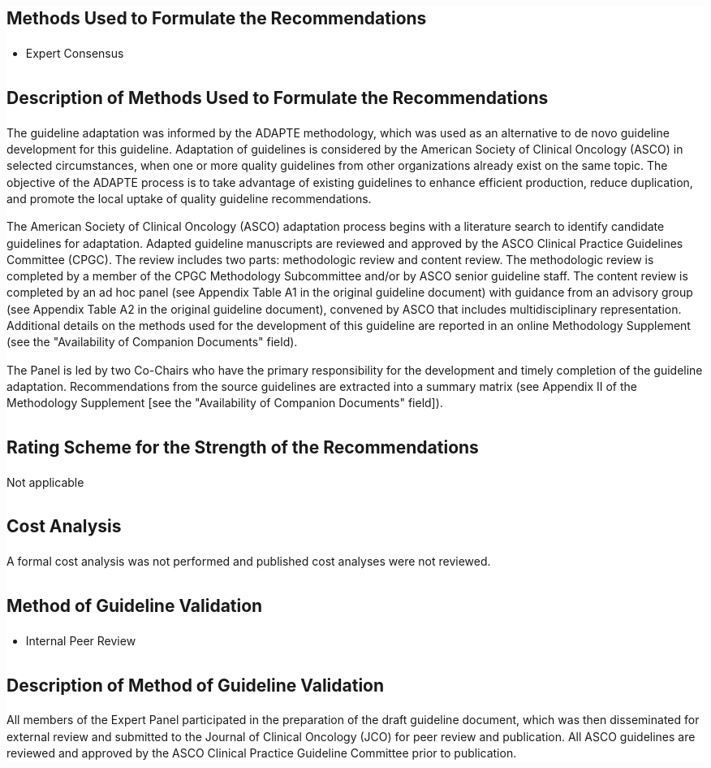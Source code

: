 ## Methods Used to Formulate the Recommendations

- Expert Consensus

## Description of Methods Used to Formulate the Recommendations



The guideline adaptation was informed by the ADAPTE methodology, which was used as an alternative to de novo guideline development for this guideline. Adaptation of guidelines is considered by the American Society of Clinical Oncology (ASCO) in selected circumstances, when one or more quality guidelines from other organizations already exist on the same topic. The objective of the ADAPTE process is to take advantage of existing guidelines to enhance efficient production, reduce duplication, and promote the local uptake of quality guideline recommendations.

The American Society of Clinical Oncology (ASCO) adaptation process begins with a literature search to identify candidate guidelines for adaptation. Adapted guideline manuscripts are reviewed and approved by the ASCO Clinical Practice Guidelines Committee (CPGC). The review includes two parts: methodologic review and content review. The methodologic review is completed by a member of the CPGC Methodology Subcommittee and/or by ASCO senior guideline staff. The content review is completed by an ad hoc panel (see Appendix Table A1 in the original guideline document) with guidance from an advisory group (see Appendix Table A2 in the original guideline document), convened by ASCO that includes multidisciplinary representation. Additional details on the methods used for the development of this guideline are reported in an online Methodology Supplement (see the "Availability of Companion Documents" field).

The Panel is led by two Co-Chairs who have the primary responsibility for the development and timely completion of the guideline adaptation. Recommendations from the source guidelines are extracted into a summary matrix (see Appendix II of the Methodology Supplement [see the "Availability of Companion Documents" field]).

## Rating Scheme for the Strength of the Recommendations



Not applicable

## Cost Analysis



A formal cost analysis was not performed and published cost analyses were not reviewed.

## Method of Guideline Validation

- Internal Peer Review

## Description of Method of Guideline Validation



All members of the Expert Panel participated in the preparation of the draft guideline document, which was then disseminated for external review and submitted to the Journal of Clinical Oncology (JCO) for peer review and publication. All ASCO guidelines are reviewed and approved by the ASCO Clinical Practice Guideline Committee prior to publication.
